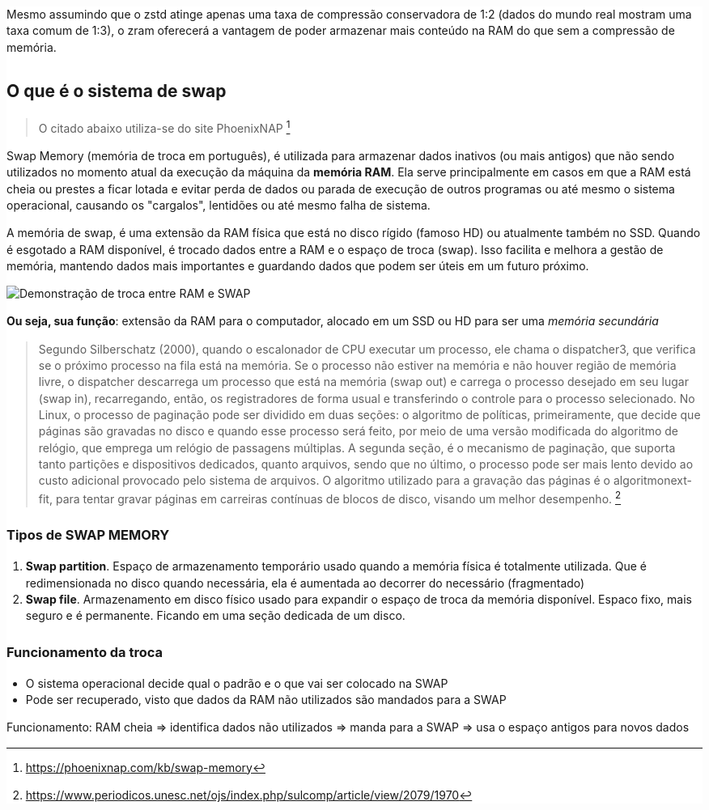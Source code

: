 Mesmo assumindo que o zstd atinge apenas uma taxa de compressão conservadora de 1:2 (dados do mundo real mostram uma taxa comum de 1:3), o zram oferecerá a vantagem de poder armazenar mais conteúdo na RAM do que sem a compressão de memória.



## O que é o sistema de swap

> O citado abaixo utiliza-se do site PhoenixNAP [^3]

Swap Memory (memória de troca em português), é utilizada para armazenar dados inativos (ou mais antigos) que não sendo utilizados no momento atual da execução da máquina da **memória RAM**. Ela serve principalmente em casos em que a RAM está cheia ou prestes a ficar lotada e evitar perda de dados ou parada de execução de outros programas ou até mesmo o sistema operacional, causando os "cargalos", lentidões ou até mesmo falha de sistema.

A memória de swap, é uma extensão da RAM física que está no disco rígido (famoso HD) ou atualmente também no SSD. Quando é esgotado a RAM disponível, é trocado dados entre a RAM e o espaço de troca (swap). Isso facilita e melhora a gestão de memória, mantendo dados mais importantes e guardando dados que podem ser úteis em um futuro próximo.

![Demonstração de troca entre RAM e SWAP](https://hackmd.io/_uploads/ryr1V3fY0.png)

**Ou seja, sua função**: extensão da RAM para o computador, alocado em um SSD ou HD para ser uma _memória secundária_

> Segundo  Silberschatz  (2000),  quando  o  escalonador de  CPU  executar  um processo,  ele  chama  o dispatcher3,  que  verifica  se  o  próximo  processo  na  fila  está  na memória. Se o processo não estiver na memória e não houver região de memória livre, o dispatcher descarrega um processo que está na memória (swap out) e carrega o processo desejado em seu lugar (swap in), recarregando, então, os registradores de forma usual e transferindo o controle  para o processo selecionado. 
> No  Linux,  o  processo  de  paginação  pode  ser  dividido  em  duas  seções:  o algoritmo  de  políticas,  primeiramente,  que  decide  que  páginas  são  gravadas  no  disco  e quando  esse  processo  será  feito,  por  meio  de  uma  versão  modificada  do  algoritmo  de relógio, que emprega um relógio de passagens múltiplas. A  segunda  seção,  é  o  mecanismo  de  paginação,  que  suporta  tanto  partições  e dispositivos dedicados, quanto arquivos, sendo que no último, o processo pode ser mais lento  devido  ao  custo  adicional  provocado  pelo  sistema  de  arquivos.  O  algoritmo utilizado  para  a  gravação  das  páginas  é  o  algoritmonext-fit,  para  tentar  gravar  páginas em carreiras contínuas de blocos de disco, visando um melhor desempenho. [^5]

### Tipos de SWAP MEMORY

1. **Swap partition**. Espaço de armazenamento temporário usado quando a memória física é totalmente utilizada. Que é redimensionada no disco quando necessária, ela é aumentada ao decorrer do necessário (fragmentado)
2. **Swap file**. Armazenamento em disco físico usado para expandir o espaço de troca da memória disponível. Espaco fixo, mais seguro e é permanente. Ficando em uma seção dedicada de um disco.

### Funcionamento da troca

* O sistema operacional decide qual o padrão e o que vai ser colocado na SWAP
* Pode ser recuperado, visto que dados da RAM não utilizados são mandados para a SWAP

Funcionamento: RAM cheia => identifica dados não utilizados => manda para a SWAP => usa o espaço antigos para novos dados


[^1]: https://jvasconcellos.com.br/wp-content/uploads/2011/04/ger_memo_swapping-2.pdf
[^2]: Sistemas Operacionais, 3ª edição, de H.M.Deitel, P.J. Deitel, D.R.
[^3]: https://phoenixnap.com/kb/swap-memory
[^4]: https://www.tecmundo.com.br/2190-como-funciona-a-memoria-virtual-.htm
[^5]: https://www.periodicos.unesc.net/ojs/index.php/sulcomp/article/view/2079/1970
[^6]: https://pt.wikipedia.org/wiki/Zswap
[^7]: https://www.dic.app.br/2001/09/ram-compressioncompactacao-de-ram.html